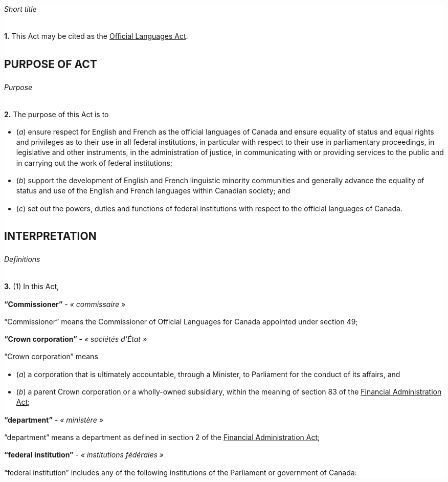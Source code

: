 ###### Short title

**1.** This Act may be cited as the [Official Languages Act](/canada/eng/acts/O/O-3.01.md).

## PURPOSE OF ACT

###### Purpose

**2.** The purpose of this Act is to

  * (_a_) ensure respect for English and French as the official languages of Canada and ensure equality of status and equal rights and privileges as to their use in all federal institutions, in particular with respect to their use in parliamentary proceedings, in legislative and other instruments, in the administration of justice, in communicating with or providing services to the public and in carrying out the work of federal institutions;

  * (_b_) support the development of English and French linguistic minority communities and generally advance the equality of status and use of the English and French languages within Canadian society; and

  * (_c_) set out the powers, duties and functions of federal institutions with respect to the official languages of Canada.

## INTERPRETATION

###### Definitions

**3.** (1) In this Act,

**“Commissioner”** - _« commissaire »_

    

“Commissioner” means the Commissioner of Official Languages for Canada appointed under section 49;

**“Crown corporation”** - _« sociétés d’État »_

    

“Crown corporation” means

  * (_a_) a corporation that is ultimately accountable, through a Minister, to Parliament for the conduct of its affairs, and

  * (_b_) a parent Crown corporation or a wholly-owned subsidiary, within the meaning of section 83 of the [Financial Administration Act](/canada/eng/acts/F/F-11.md);

**“department”** - _« ministère »_

    

“department” means a department as defined in section 2 of the [Financial Administration Act](/canada/eng/acts/F/F-11.md);

**“federal institution”** - _« institutions fédérales »_

    

“federal institution” includes any of the following institutions of the Parliament or government of Canada:
